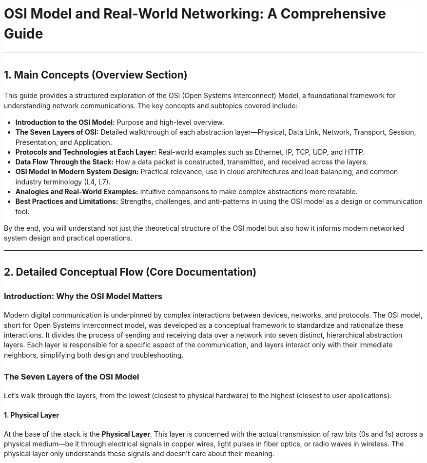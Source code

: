 # OSI Model and Real-World Networking: A Comprehensive Guide

---

## 1. Main Concepts (Overview Section)

This guide provides a structured exploration of the OSI (Open Systems Interconnect) Model, a foundational framework for understanding network communications. The key concepts and subtopics covered include:

- **Introduction to the OSI Model:** Purpose and high-level overview.
- **The Seven Layers of OSI:** Detailed walkthrough of each abstraction layer—Physical, Data Link, Network, Transport, Session, Presentation, and Application.
- **Protocols and Technologies at Each Layer:** Real-world examples such as Ethernet, IP, TCP, UDP, and HTTP.
- **Data Flow Through the Stack:** How a data packet is constructed, transmitted, and received across the layers.
- **OSI Model in Modern System Design:** Practical relevance, use in cloud architectures and load balancing, and common industry terminology (L4, L7).
- **Analogies and Real-World Examples:** Intuitive comparisons to make complex abstractions more relatable.
- **Best Practices and Limitations:** Strengths, challenges, and anti-patterns in using the OSI model as a design or communication tool.

By the end, you will understand not just the theoretical structure of the OSI model but also how it informs modern networked system design and practical operations.

---

## 2. Detailed Conceptual Flow (Core Documentation)

### Introduction: Why the OSI Model Matters

Modern digital communication is underpinned by complex interactions between devices, networks, and protocols. The OSI model, short for Open Systems Interconnect model, was developed as a conceptual framework to standardize and rationalize these interactions. It divides the process of sending and receiving data over a network into seven distinct, hierarchical abstraction layers. Each layer is responsible for a specific aspect of the communication, and layers interact only with their immediate neighbors, simplifying both design and troubleshooting.

### The Seven Layers of the OSI Model

Let’s walk through the layers, from the lowest (closest to physical hardware) to the highest (closest to user applications):

#### 1. Physical Layer

At the base of the stack is the **Physical Layer**. This layer is concerned with the actual transmission of raw bits (0s and 1s) across a physical medium—be it through electrical signals in copper wires, light pulses in fiber optics, or radio waves in wireless. The physical layer only understands these signals and doesn’t care about their meaning.
